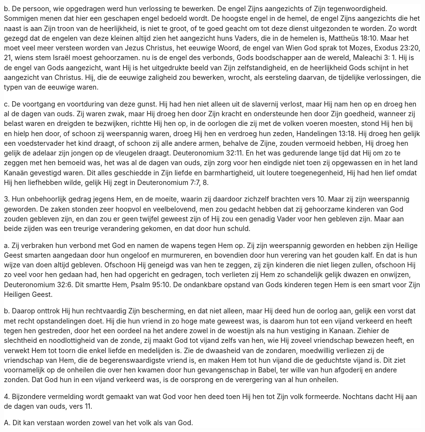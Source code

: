 b. De persoon, wie opgedragen werd hun verlossing te bewerken. De engel Zijns aangezichts of Zijn tegenwoordigheid. Sommigen menen dat hier een geschapen engel bedoeld wordt. De hoogste engel in de hemel, de engel Zijns aangezichts die het naast is aan Zijn troon van de heerlijkheid, is niet te groot, of te goed geacht om tot deze dienst uitgezonden te worden. Zo wordt gezegd dat de engelen van deze kleinen altijd zien het aangezicht huns Vaders, die in de hemelen is, Mattheüs 18:10. Maar het moet veel meer versteen worden van Jezus Christus, het eeuwige Woord, de engel van Wien God sprak tot Mozes, Exodus 23:20, 21, wiens stem Israël moest gehoorzamen. nu is de engel des verbonds, Gods boodschapper aan de wereld, Maleachi 3: 1. Hij is de engel van Gods aangezicht, want Hij is het uitgedrukte beeld van Zijn zelfstandigheid, en de heerlijkheid Gods schijnt in het aangezicht van Christus. Hij, die de eeuwige zaligheid zou bewerken, wrocht, als eersteling daarvan, de tijdelijke verlossingen, die typen van de eeuwige waren.

c. De voortgang en voortduring van deze gunst. Hij had hen niet alleen uit de slavernij verlost, maar Hij nam hen op en droeg hen al de dagen van ouds. Zij waren zwak, maar Hij droeg hen door Zijn kracht en ondersteunde hen door Zijn goedheid, wanneer zij belast waren en dreigden te bezwijken, richtte Hij hen op, in de oorlogen die zij met de volken voeren moesten, stond Hij hen bij en hielp hen door, of schoon zij weerspannig waren, droeg Hij hen en verdroeg hun zeden, Handelingen 13:18. Hij droeg hen gelijk een voedstervader het kind draagt, of schoon zij alle andere armen, behalve de Zijne, zouden vermoeid hebben, Hij droeg hen gelijk de adelaar zijn jongen op de vleugelen draagt. Deuteronomium 32:11. En het was gedurende lange tijd dat Hij om zo te zeggen met hen bemoeid was, het was al de dagen van ouds, zijn zorg voor hen eindigde niet toen zij opgewassen en in het land Kanaän gevestigd waren. Dit alles geschiedde in Zijn liefde en barmhartigheid, uit loutere toegenegenheid, Hij had hen lief omdat Hij hen liefhebben wilde, gelijk Hij zegt in Deuteronomium 7:7, 8.

3\. Hun onbehoorlijk gedrag jegens Hem, en de moeite, waarin zij daardoor zichzelf brachten vers 10. Maar zij zijn weerspannig geworden. De zaken stonden zeer hoopvol en veelbelovend, men zou gedacht hebben dat zij gehoorzame kinderen van God zouden gebleven zijn, en dan zou er geen twijfel geweest zijn of Hij zou een genadig Vader voor hen gebleven zijn. Maar aan beide zijden was een treurige verandering gekomen, en dat door hun schuld.

a. Zij verbraken hun verbond met God en namen de wapens tegen Hem op. Zij zijn weerspannig geworden en hebben zijn Heilige Geest smarten aangedaan door hun ongeloof en murmureren, en bovendien door hun verering van het gouden kalf. En dat is hun wijze van doen altijd gebleven. Ofschoon Hij geneigd was van hen te zeggen, zij zijn kinderen die niet liegen zullen, ofschoon Hij zo veel voor hen gedaan had, hen had opgericht en gedragen, toch verlieten zij Hem zo schandelijk gelijk dwazen en onwijzen, Deuteronomium 32:6. Dit smartte Hem, Psalm 95:10. De ondankbare opstand van Gods kinderen tegen Hem is een smart voor Zijn Heiligen Geest.

b. Daarop onttrok Hij hun rechtvaardig Zijn bescherming, en dat niet alleen, maar Hij deed hun de oorlog aan, gelijk een vorst dat met recht opstandelingen doet. Hij die hun vriend in zo hoge mate geweest was, is daarom hun tot een vijand verkeerd en heeft tegen hen gestreden, door het een oordeel na het andere zowel in de woestijn als na hun vestiging in Kanaan. 
Ziehier de slechtheid en noodlottigheid van de zonde, zij maakt God tot vijand zelfs van hen, wie Hij zoveel vriendschap bewezen heeft, en verwekt Hem tot toorn die enkel liefde en medelijden is. Zie de dwaasheid van de zondaren, moedwillig verliezen zij de vriendschap van Hem, die de begerenswaardigste vriend is, en maken Hem tot hun vijand die de geduchtste vijand is. Dit ziet voornamelijk op de onheilen die over hen kwamen door hun gevangenschap in Babel, ter wille van hun afgoderij en andere zonden. Dat God hun in een vijand verkeerd was, is de oorsprong en de verergering van al hun onheilen.

4\. Bijzondere vermelding wordt gemaakt van wat God voor hen deed toen Hij hen tot Zijn volk formeerde. Nochtans dacht Hij aan de dagen van ouds, vers 11. 

A. Dit kan verstaan worden zowel van het volk als van God.

